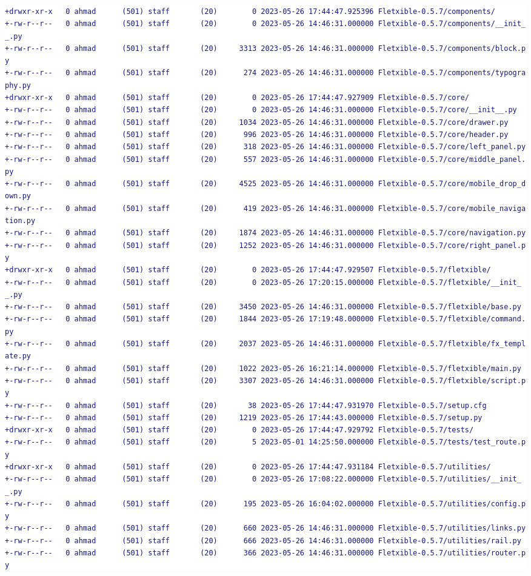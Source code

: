 ```diff
+drwxr-xr-x   0 ahmad      (501) staff       (20)        0 2023-05-26 17:44:47.925396 Fletxible-0.5.7/components/
+-rw-r--r--   0 ahmad      (501) staff       (20)        0 2023-05-26 14:46:31.000000 Fletxible-0.5.7/components/__init__.py
+-rw-r--r--   0 ahmad      (501) staff       (20)     3313 2023-05-26 14:46:31.000000 Fletxible-0.5.7/components/block.py
+-rw-r--r--   0 ahmad      (501) staff       (20)      274 2023-05-26 14:46:31.000000 Fletxible-0.5.7/components/typography.py
+drwxr-xr-x   0 ahmad      (501) staff       (20)        0 2023-05-26 17:44:47.927909 Fletxible-0.5.7/core/
+-rw-r--r--   0 ahmad      (501) staff       (20)        0 2023-05-26 14:46:31.000000 Fletxible-0.5.7/core/__init__.py
+-rw-r--r--   0 ahmad      (501) staff       (20)     1034 2023-05-26 14:46:31.000000 Fletxible-0.5.7/core/drawer.py
+-rw-r--r--   0 ahmad      (501) staff       (20)      996 2023-05-26 14:46:31.000000 Fletxible-0.5.7/core/header.py
+-rw-r--r--   0 ahmad      (501) staff       (20)      318 2023-05-26 14:46:31.000000 Fletxible-0.5.7/core/left_panel.py
+-rw-r--r--   0 ahmad      (501) staff       (20)      557 2023-05-26 14:46:31.000000 Fletxible-0.5.7/core/middle_panel.py
+-rw-r--r--   0 ahmad      (501) staff       (20)     4525 2023-05-26 14:46:31.000000 Fletxible-0.5.7/core/mobile_drop_down.py
+-rw-r--r--   0 ahmad      (501) staff       (20)      419 2023-05-26 14:46:31.000000 Fletxible-0.5.7/core/mobile_navigation.py
+-rw-r--r--   0 ahmad      (501) staff       (20)     1874 2023-05-26 14:46:31.000000 Fletxible-0.5.7/core/navigation.py
+-rw-r--r--   0 ahmad      (501) staff       (20)     1252 2023-05-26 14:46:31.000000 Fletxible-0.5.7/core/right_panel.py
+drwxr-xr-x   0 ahmad      (501) staff       (20)        0 2023-05-26 17:44:47.929507 Fletxible-0.5.7/fletxible/
+-rw-r--r--   0 ahmad      (501) staff       (20)        0 2023-05-26 17:20:15.000000 Fletxible-0.5.7/fletxible/__init__.py
+-rw-r--r--   0 ahmad      (501) staff       (20)     3450 2023-05-26 14:46:31.000000 Fletxible-0.5.7/fletxible/base.py
+-rw-r--r--   0 ahmad      (501) staff       (20)     1844 2023-05-26 17:19:48.000000 Fletxible-0.5.7/fletxible/command.py
+-rw-r--r--   0 ahmad      (501) staff       (20)     2037 2023-05-26 14:46:31.000000 Fletxible-0.5.7/fletxible/fx_template.py
+-rw-r--r--   0 ahmad      (501) staff       (20)     1022 2023-05-26 16:21:14.000000 Fletxible-0.5.7/fletxible/main.py
+-rw-r--r--   0 ahmad      (501) staff       (20)     3307 2023-05-26 14:46:31.000000 Fletxible-0.5.7/fletxible/script.py
+-rw-r--r--   0 ahmad      (501) staff       (20)       38 2023-05-26 17:44:47.931970 Fletxible-0.5.7/setup.cfg
+-rw-r--r--   0 ahmad      (501) staff       (20)     1219 2023-05-26 17:44:43.000000 Fletxible-0.5.7/setup.py
+drwxr-xr-x   0 ahmad      (501) staff       (20)        0 2023-05-26 17:44:47.929792 Fletxible-0.5.7/tests/
+-rw-r--r--   0 ahmad      (501) staff       (20)        5 2023-05-01 14:25:50.000000 Fletxible-0.5.7/tests/test_route.py
+drwxr-xr-x   0 ahmad      (501) staff       (20)        0 2023-05-26 17:44:47.931184 Fletxible-0.5.7/utilities/
+-rw-r--r--   0 ahmad      (501) staff       (20)        0 2023-05-26 17:08:22.000000 Fletxible-0.5.7/utilities/__init__.py
+-rw-r--r--   0 ahmad      (501) staff       (20)      195 2023-05-26 16:04:02.000000 Fletxible-0.5.7/utilities/config.py
+-rw-r--r--   0 ahmad      (501) staff       (20)      660 2023-05-26 14:46:31.000000 Fletxible-0.5.7/utilities/links.py
+-rw-r--r--   0 ahmad      (501) staff       (20)      666 2023-05-26 14:46:31.000000 Fletxible-0.5.7/utilities/rail.py
+-rw-r--r--   0 ahmad      (501) staff       (20)      366 2023-05-26 14:46:31.000000 Fletxible-0.5.7/utilities/router.py
```
